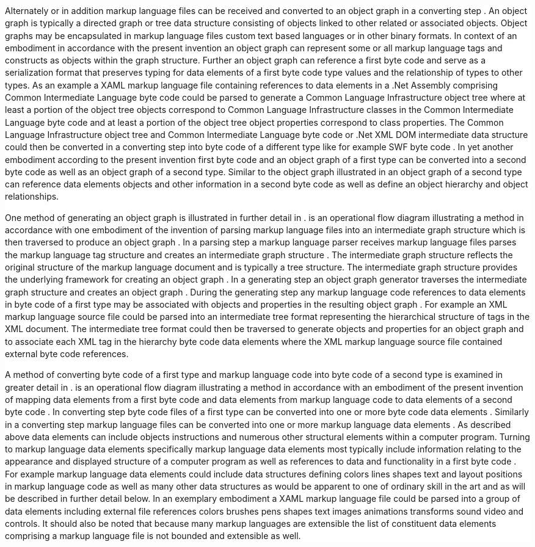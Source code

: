 Alternately or in addition markup language files can be received and converted to an object graph in a converting step . An object graph is typically a directed graph or tree data structure consisting of objects linked to other related or associated objects. Object graphs may be encapsulated in markup language files custom text based languages or in other binary formats. In context of an embodiment in accordance with the present invention an object graph can represent some or all markup language tags and constructs as objects within the graph structure. Further an object graph can reference a first byte code and serve as a serialization format that preserves typing for data elements of a first byte code type values and the relationship of types to other types. As an example a XAML markup language file containing references to data elements in a .Net Assembly comprising Common Intermediate Language byte code could be parsed to generate a Common Language Infrastructure object tree where at least a portion of the object tree objects correspond to Common Language Infrastructure classes in the Common Intermediate Language byte code and at least a portion of the object tree object properties correspond to class properties. The Common Language Infrastructure object tree and Common Intermediate Language byte code or .Net XML DOM intermediate data structure could then be converted in a converting step into byte code of a different type like for example SWF byte code . In yet another embodiment according to the present invention first byte code and an object graph of a first type can be converted into a second byte code as well as an object graph of a second type. Similar to the object graph illustrated in an object graph of a second type can reference data elements objects and other information in a second byte code as well as define an object hierarchy and object relationships.

One method of generating an object graph is illustrated in further detail in . is an operational flow diagram illustrating a method in accordance with one embodiment of the invention of parsing markup language files into an intermediate graph structure which is then traversed to produce an object graph . In a parsing step a markup language parser receives markup language files parses the markup language tag structure and creates an intermediate graph structure . The intermediate graph structure reflects the original structure of the markup language document and is typically a tree structure. The intermediate graph structure provides the underlying framework for creating an object graph . In a generating step an object graph generator traverses the intermediate graph structure and creates an object graph . During the generating step any markup language code references to data elements in byte code of a first type may be associated with objects and properties in the resulting object graph . For example an XML markup language source file could be parsed into an intermediate tree format representing the hierarchical structure of tags in the XML document. The intermediate tree format could then be traversed to generate objects and properties for an object graph and to associate each XML tag in the hierarchy byte code data elements where the XML markup language source file contained external byte code references.

A method of converting byte code of a first type and markup language code into byte code of a second type is examined in greater detail in . is an operational flow diagram illustrating a method in accordance with an embodiment of the present invention of mapping data elements from a first byte code and data elements from markup language code to data elements of a second byte code . In converting step byte code files of a first type can be converted into one or more byte code data elements . Similarly in a converting step markup language files can be converted into one or more markup language data elements . As described above data elements can include objects instructions and numerous other structural elements within a computer program. Turning to markup language data elements specifically markup language data elements most typically include information relating to the appearance and displayed structure of a computer program as well as references to data and functionality in a first byte code . For example markup language data elements could include data structures defining colors lines shapes text and layout positions in markup language code as well as many other data structures as would be apparent to one of ordinary skill in the art and as will be described in further detail below. In an exemplary embodiment a XAML markup language file could be parsed into a group of data elements including external file references colors brushes pens shapes text images animations transforms sound video and controls. It should also be noted that because many markup languages are extensible the list of constituent data elements comprising a markup language file is not bounded and extensible as well.
